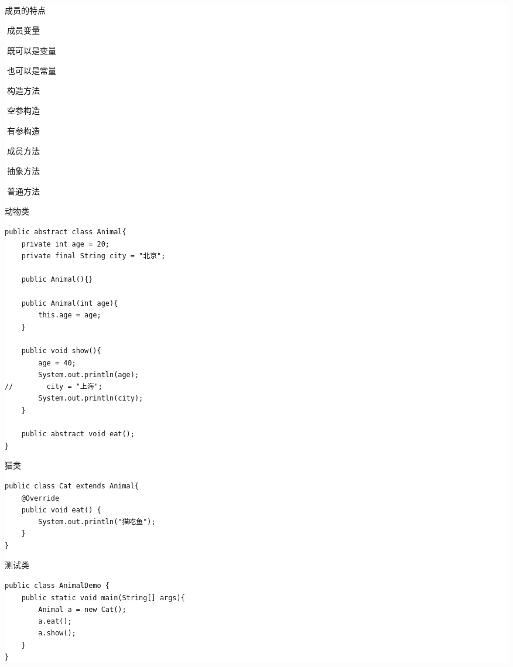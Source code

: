 成员的特点 

​	成员变量

​		既可以是变量 

​		也可以是常量 

​	构造方法

​		空参构造 

​		有参构造 

​	成员方法

​		抽象方法 

​		普通方法

动物类

```
public abstract class Animal{
    private int age = 20;
    private final String city = "北京";

    public Animal(){}

    public Animal(int age){
        this.age = age;
    }

    public void show(){
        age = 40;
        System.out.println(age);
//        city = "上海";
        System.out.println(city);
    }

    public abstract void eat();
}
```

猫类

```
public class Cat extends Animal{
    @Override
    public void eat() {
        System.out.println("猫吃鱼");
    }
}
```

测试类

```
public class AnimalDemo {
    public static void main(String[] args){
        Animal a = new Cat();
        a.eat();
        a.show();
    }
}
```
